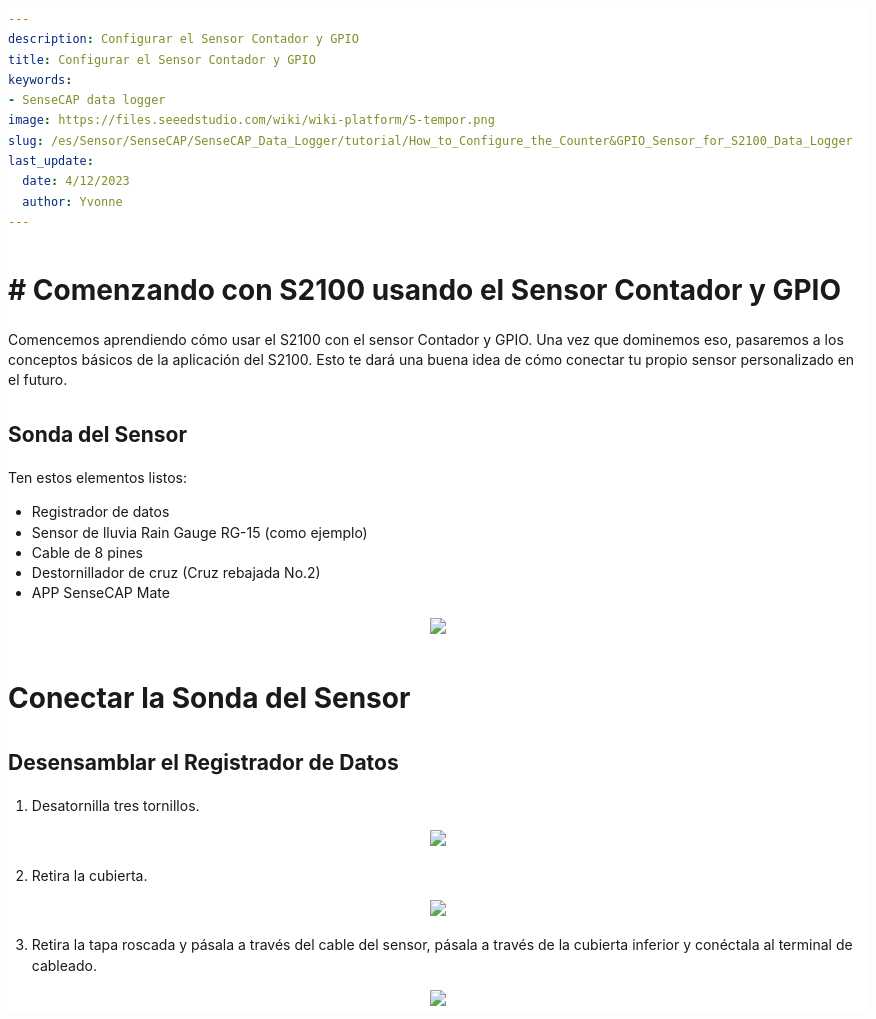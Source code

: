 ```yaml
---
description: Configurar el Sensor Contador y GPIO
title: Configurar el Sensor Contador y GPIO
keywords:
- SenseCAP data logger
image: https://files.seeedstudio.com/wiki/wiki-platform/S-tempor.png
slug: /es/Sensor/SenseCAP/SenseCAP_Data_Logger/tutorial/How_to_Configure_the_Counter&GPIO_Sensor_for_S2100_Data_Logger
last_update:
  date: 4/12/2023
  author: Yvonne
---
```


# # Comenzando con S2100 usando el Sensor Contador y GPIO

Comencemos aprendiendo cómo usar el S2100 con el sensor Contador y GPIO. Una vez que dominemos eso, pasaremos a los conceptos básicos de la aplicación del S2100. Esto te dará una buena idea de cómo conectar tu propio sensor personalizado en el futuro.

## Sonda del Sensor

Ten estos elementos listos:

- Registrador de datos
- Sensor de lluvia Rain Gauge RG-15 (como ejemplo)
- Cable de 8 pines
- Destornillador de cruz (Cruz rebajada No.2)
- APP SenseCAP Mate

<div align="center"><img width={400} src="https://files.seeedstudio.com/wiki/SenseCAP-S2110/Counter_GPIO_Sensor/2.png"/></div>

# Conectar la Sonda del Sensor

## Desensamblar el Registrador de Datos

1. Desatornilla tres tornillos.

<div align="center"><img width={400} src="https://files.seeedstudio.com/wiki/SenseCAP-S2110/Counter_GPIO_Sensor/3.png"/></div>

2. Retira la cubierta.

<div align="center"><img width={400} src="https://files.seeedstudio.com/wiki/SenseCAP-S2110/Counter_GPIO_Sensor/4.png"/></div>

3. Retira la tapa roscada y pásala a través del cable del sensor, pásala a través de la cubierta inferior y conéctala al terminal de cableado.

<div align="center"><img width={400} src="https://files.seeedstudio.com/wiki/SenseCAP-S2110/Counter_GPIO_Sensor/5.png"/></div>
